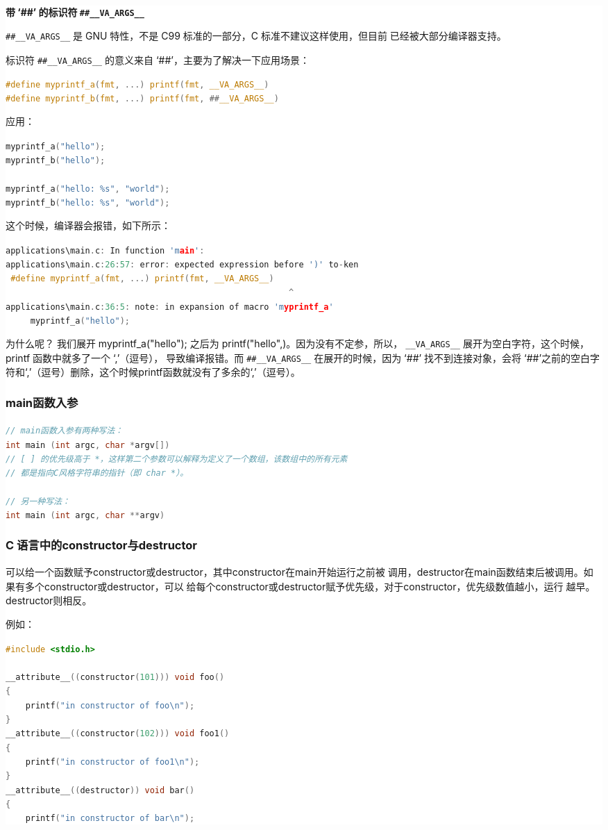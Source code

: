 **带 ‘##’ 的标识符 `##__VA_ARGS__`**

`##__VA_ARGS__` 是 GNU 特性，不是 C99 标准的一部分，C 标准不建议这样使用，但目前
已经被大部分编译器支持。

标识符 `##__VA_ARGS__` 的意义来自 ‘##’，主要为了解决一下应用场景：
```c
#define myprintf_a(fmt, ...) printf(fmt, __VA_ARGS__)
#define myprintf_b(fmt, ...) printf(fmt, ##__VA_ARGS__)
```

应用：
```c
myprintf_a("hello");
myprintf_b("hello");

myprintf_a("hello: %s", "world");
myprintf_b("hello: %s", "world");
```
这个时候，编译器会报错，如下所示：
```c
applications\main.c: In function 'main':
applications\main.c:26:57: error: expected expression before ')' to-ken
 #define myprintf_a(fmt, ...) printf(fmt, __VA_ARGS__)
                                                         ^
applications\main.c:36:5: note: in expansion of macro 'myprintf_a'
     myprintf_a("hello");
```
为什么呢？
我们展开 myprintf_a("hello"); 之后为 printf("hello",)。因为没有不定参，所以，
`__VA_ARGS__` 展开为空白字符，这个时候，printf 函数中就多了一个 ‘,’（逗号），
导致编译报错。而 `##__VA_ARGS__` 在展开的时候，因为 ‘##’ 找不到连接对象，会将
‘##’之前的空白字符和‘,’（逗号）删除，这个时候printf函数就没有了多余的‘,’（逗号）。

### main函数入参
```c
// main函数入参有两种写法：
int main (int argc, char *argv[])
// [ ] 的优先级高于 *，这样第二个参数可以解释为定义了一个数组，该数组中的所有元素
// 都是指向C风格字符串的指针（即 char *）。

// 另一种写法：
int main (int argc, char **argv)
```

### C 语言中的constructor与destructor

可以给一个函数赋予constructor或destructor，其中constructor在main开始运行之前被
调用，destructor在main函数结束后被调用。如果有多个constructor或destructor，可以
给每个constructor或destructor赋予优先级，对于constructor，优先级数值越小，运行
越早。destructor则相反。

例如：
```c
#include <stdio.h>

__attribute__((constructor(101))) void foo()
{
    printf("in constructor of foo\n");
}
__attribute__((constructor(102))) void foo1()
{
    printf("in constructor of foo1\n");
}
__attribute__((destructor)) void bar()
{
    printf("in constructor of bar\n");
```